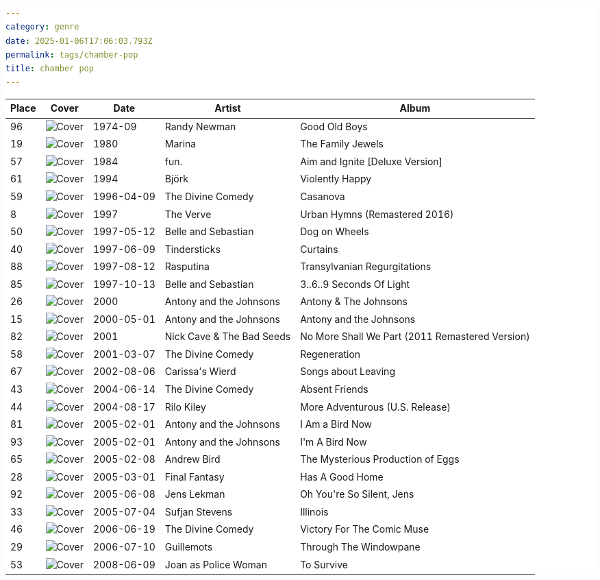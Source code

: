 ```yaml
---
category: genre
date: 2025-01-06T17:06:03.793Z
permalink: tags/chamber-pop
title: chamber pop
---
```


| Place | Cover | Date | Artist | Album |
|---|---|---|---|---|
| 96 | ![Cover](http://coverartarchive.org/release/6c566fc3-63eb-3eca-97d0-d34262aa8026/3490833465-250.jpg) | 1974-09 | Randy Newman | Good Old Boys |
| 19 | ![Cover](https://i.discogs.com/2plc3YZitHhvzsvwBz75EVJCd5P1VpaAyV67uAF72rw/rs:fit/g:sm/q:40/h:150/w:150/czM6Ly9kaXNjb2dz/LWRhdGFiYXNlLWlt/YWdlcy9SLTMwNjkw/NTQtMTMxNDI0ODM5/Ni5qcGVn.jpeg) | 1980 | Marina | The Family Jewels |
| 57 | ![Cover](https://i.discogs.com/vta2B6Ha2_sr_iFQVK3kJiyo95AV2IXF23hLofiI_e8/rs:fit/g:sm/q:40/h:150/w:150/czM6Ly9kaXNjb2dz/LWRhdGFiYXNlLWlt/YWdlcy9SLTIxOTYw/OTU1LTE2NDM2NDQ0/NDAtNzE3Ni5qcGVn.jpeg) | 1984 | fun. | Aim and Ignite [Deluxe Version] |
| 61 | ![Cover](https://i.discogs.com/KrncKZlqD4Y0W5_nnTAsjHGRIg-kjmLkz0Vu6HcWll0/rs:fit/g:sm/q:40/h:150/w:150/czM6Ly9kaXNjb2dz/LWRhdGFiYXNlLWlt/YWdlcy9SLTY0OTg4/MDAtMTQyMDY1MjY5/Mi0zNTM4LmpwZWc.jpeg) | 1994 | Björk | Violently Happy |
| 59 | ![Cover](https://i.discogs.com/Gs00f2D5ZUDa3YPucOa9V9Uluu7fDR4y13qKgFZ8fcE/rs:fit/g:sm/q:40/h:150/w:150/czM6Ly9kaXNjb2dz/LWRhdGFiYXNlLWlt/YWdlcy9SLTM3MDk3/NS0xNTg2Njk5MDc2/LTY1ODkuanBlZw.jpeg) | 1996-04-09 | The Divine Comedy | Casanova |
| 8 | ![Cover](https://i.discogs.com/qhwrSinnJir6PuxvFCQO9fyatdPhN1L2cRTmfGQDDFM/rs:fit/g:sm/q:40/h:150/w:150/czM6Ly9kaXNjb2dz/LWRhdGFiYXNlLWlt/YWdlcy9SLTQ0NTg3/OC0xMjY1NDA5MDIx/LmpwZWc.jpeg) | 1997 | The Verve | Urban Hymns (Remastered 2016) |
| 50 | ![Cover](https://i.discogs.com/-55YlxLUMoAHDfIc711N3JJVGco0tG9tg--0XA5bA4Y/rs:fit/g:sm/q:40/h:150/w:150/czM6Ly9kaXNjb2dz/LWRhdGFiYXNlLWlt/YWdlcy9SLTM2ODk2/My0xNTYyNjkxNjUw/LTkzMDUuanBlZw.jpeg) | 1997-05-12 | Belle and Sebastian | Dog on Wheels |
| 40 | ![Cover](http://coverartarchive.org/release/ef8ffab3-2a8e-42d0-a208-5fef13716494/3558127143-250.jpg) | 1997-06-09 | Tindersticks | Curtains |
| 88 | ![Cover](http://coverartarchive.org/release/325c91ab-7b9d-43ee-bd1e-1bb47038deab/11959600401-250.jpg) | 1997-08-12 | Rasputina | Transylvanian Regurgitations |
| 85 | ![Cover](https://i.discogs.com/oENgGauD6JYq6IToKSyXJDlfdOGn7b47OCFXr2b2Lpo/rs:fit/g:sm/q:40/h:150/w:150/czM6Ly9kaXNjb2dz/LWRhdGFiYXNlLWlt/YWdlcy9SLTM2ODk2/MC0xMjIyNzk4OTA2/LmpwZWc.jpeg) | 1997-10-13 | Belle and Sebastian | 3..6..9 Seconds Of Light |
| 26 | ![Cover](https://i.discogs.com/3kaE6WliQ_rqAnCtTVn63wCTUTOQJ-3ur7XI3CkTNh4/rs:fit/g:sm/q:40/h:150/w:150/czM6Ly9kaXNjb2dz/LWRhdGFiYXNlLWlt/YWdlcy9SLTIzODYx/MS0xMzM3NDQ1NDQx/LTM4MDAuanBlZw.jpeg) | 2000 | Antony and the Johnsons | Antony &amp; The Johnsons |
| 15 | ![Cover](https://i.discogs.com/3kaE6WliQ_rqAnCtTVn63wCTUTOQJ-3ur7XI3CkTNh4/rs:fit/g:sm/q:40/h:150/w:150/czM6Ly9kaXNjb2dz/LWRhdGFiYXNlLWlt/YWdlcy9SLTIzODYx/MS0xMzM3NDQ1NDQx/LTM4MDAuanBlZw.jpeg) | 2000-05-01 | Antony and the Johnsons | Antony and the Johnsons |
| 82 | ![Cover](https://i.discogs.com/7-8tii5khsX6jqX0ygiDLM9cQW7SK1reRumk7Wc00HU/rs:fit/g:sm/q:40/h:150/w:150/czM6Ly9kaXNjb2dz/LWRhdGFiYXNlLWlt/YWdlcy9SLTI3Nzgy/MTktMTMwMDYyNzc1/MS5qcGVn.jpeg) | 2001 | Nick Cave &amp; The Bad Seeds | No More Shall We Part (2011 Remastered Version) |
| 58 | ![Cover](https://i.discogs.com/DMXGIqb9z_RMBf2WbXAhAKyFHZ61zex_PtJwa4MrKow/rs:fit/g:sm/q:40/h:150/w:150/czM6Ly9kaXNjb2dz/LWRhdGFiYXNlLWlt/YWdlcy9SLTY2NTYz/NS0xMTQ1MjEyNjk1/LmpwZWc.jpeg) | 2001-03-07 | The Divine Comedy | Regeneration |
| 67 | ![Cover](http://coverartarchive.org/release/948a8a4c-23f3-4bf2-b201-dcb68a89b897/22908767075-250.jpg) | 2002-08-06 | Carissa's Wierd | Songs about Leaving |
| 43 | ![Cover](http://coverartarchive.org/release/ac140944-91f4-4035-bc46-187769f78e27/12401523730-250.jpg) | 2004-06-14 | The Divine Comedy | Absent Friends |
| 44 | ![Cover](https://i.discogs.com/jeZIQoumjMwG3KVpCZMzsvJGndjXVk0ZxfEmWmmDlXQ/rs:fit/g:sm/q:40/h:150/w:150/czM6Ly9kaXNjb2dz/LWRhdGFiYXNlLWlt/YWdlcy9SLTQ3NzM2/Mi0xMTE5NDAwNTU3/LmpwZw.jpeg) | 2004-08-17 | Rilo Kiley | More Adventurous (U.S. Release) |
| 81 | ![Cover](http://coverartarchive.org/release/27877053-2d88-48a1-8f3f-cab6e8c35cbd/8815137840-250.jpg) | 2005-02-01 | Antony and the Johnsons | I Am a Bird Now |
| 93 | ![Cover](https://i.discogs.com/nEhMHqvM_nYTZ7WgibOdprQKNveANPHIy40d2kONyEs/rs:fit/g:sm/q:40/h:150/w:150/czM6Ly9kaXNjb2dz/LWRhdGFiYXNlLWlt/YWdlcy9SLTM5MDQ3/My0xNDI1Njk1ODUz/LTE1NTQuanBlZw.jpeg) | 2005-02-01 | Antony and the Johnsons | I'm A Bird Now |
| 65 | ![Cover](http://coverartarchive.org/release/14ef3f91-7994-44a5-a55d-60f512ed7641/12985446912-250.jpg) | 2005-02-08 | Andrew Bird | The Mysterious Production of Eggs |
| 28 | ![Cover](https://i.discogs.com/fHZGXb_Zi5h5k9-YbyjgKe7Fi_ZRHcBAymHUOK5vHLc/rs:fit/g:sm/q:40/h:150/w:150/czM6Ly9kaXNjb2dz/LWRhdGFiYXNlLWlt/YWdlcy9SLTQyODU1/Mi0xMTEyMTI3NTgx/LmpwZw.jpeg) | 2005-03-01 | Final Fantasy | Has A Good Home |
| 92 | ![Cover](https://i.discogs.com/yjCk0tVtwgH0Q8aUrx9McHT49zri-5rLu-nSfAXQ7mE/rs:fit/g:sm/q:40/h:150/w:150/czM6Ly9kaXNjb2dz/LWRhdGFiYXNlLWlt/YWdlcy9SLTQ3NjMy/Ny0xMzUzMzQxOTcz/LTYxNjcuanBlZw.jpeg) | 2005-06-08 | Jens Lekman | Oh You're So Silent, Jens |
| 33 | ![Cover](http://coverartarchive.org/release/2f6d6830-e03c-4709-86ce-c0a2eb9e8c31/20089518568-250.jpg) | 2005-07-04 | Sufjan Stevens | Illinois |
| 46 | ![Cover](http://coverartarchive.org/release/15ef2b50-902d-416f-9e1f-5ad9f602dbad/14451051246-250.jpg) | 2006-06-19 | The Divine Comedy | Victory For The Comic Muse |
| 29 | ![Cover](https://i.discogs.com/NtZEu1s-S_SC9ryX0oYYUJ4Xr1T3dMUSqlZzxW6Zdj4/rs:fit/g:sm/q:40/h:150/w:150/czM6Ly9kaXNjb2dz/LWRhdGFiYXNlLWlt/YWdlcy9SLTc0OTg3/OC0xNTE5Njg4NjU3/LTUyNDQuanBlZw.jpeg) | 2006-07-10 | Guillemots | Through The Windowpane |
| 53 | ![Cover](https://i.discogs.com/bJYcfF83PEglbsb5Dlo6W24RPbKwuUhbS7EW56qQiOg/rs:fit/g:sm/q:40/h:150/w:150/czM6Ly9kaXNjb2dz/LWRhdGFiYXNlLWlt/YWdlcy9SLTEzODEy/ODctMTI1NjIyMzQ4/NS5qcGVn.jpeg) | 2008-06-09 | Joan as Police Woman | To Survive |